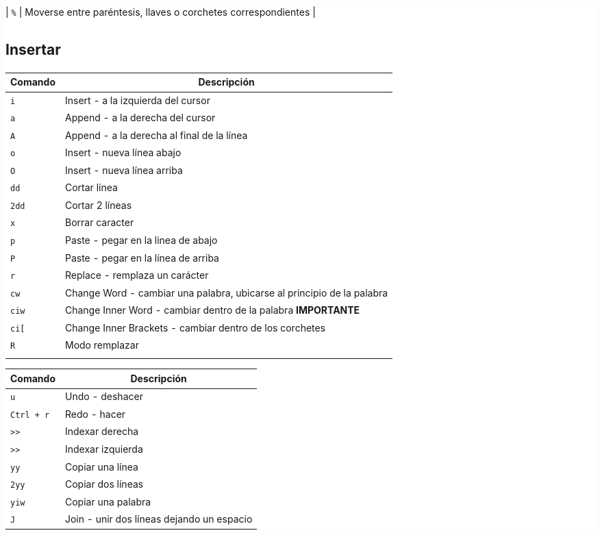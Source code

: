 | `%`        | Moverse entre paréntesis, llaves o corchetes correspondientes |





## Insertar

| Comando | Descripción                                                  |
| ------- | ------------------------------------------------------------ |
| `i`     | Insert - a la izquierda del cursor                           |
| `a`     | Append - a la derecha del cursor                             |
| `A`     | Append - a la derecha al final de la línea                   |
| `o`     | Insert - nueva línea abajo                                   |
| `O`     | Insert - nueva línea arriba                                  |
| `dd`    | Cortar línea                                                 |
| `2dd`   | Cortar 2 líneas                                              |
| `x`     | Borrar caracter                                              |
| `p`     | Paste - pegar en la linea de abajo                           |
| `P`     | Paste - pegar en la línea de arriba                          |
| `r`     | Replace - remplaza un carácter                               |
| `cw`    | Change Word - cambiar una palabra, ubicarse al principio de la palabra |
| `ciw`   | Change Inner Word - cambiar dentro de la palabra **IMPORTANTE** |
| `ci[`   | Change Inner Brackets - cambiar dentro de los corchetes      |
| `R`     | Modo remplazar                                               |
|         |                                                              |





| Comando    | Descripción                               |
| ---------- | ----------------------------------------- |
| `u`        | Undo -  deshacer                          |
| `Ctrl + r` | Redo - hacer                              |
| `>>`       | Indexar derecha                           |
| `>>`       | Indexar izquierda                         |
| `yy`       | Copiar una línea                          |
| `2yy`      | Copiar dos líneas                         |
| `yiw`      | Copiar una palabra                        |
| `J`        | Join - unir dos líneas dejando un espacio |
